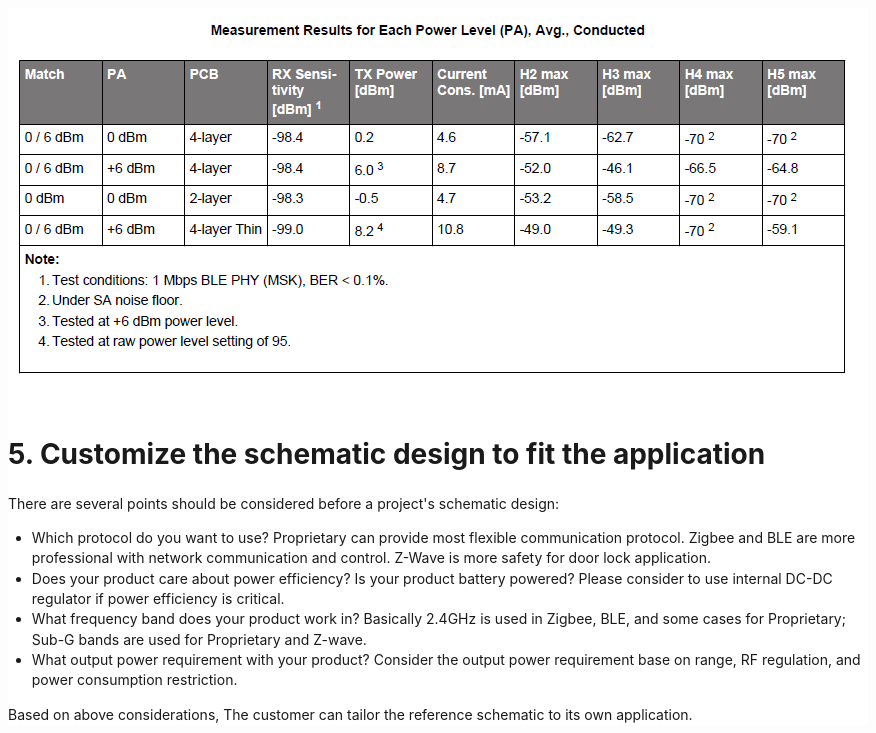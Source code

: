    <img src="files\HW-Schematic-Design-Guide\2G4-22-Perf.png">  
  </div>


# 5. Customize the schematic design to fit the application
   There are several points should be considered before a project's schematic design:
- Which protocol do you want to use?
  Proprietary can provide most flexible communication protocol. Zigbee and BLE are more professional with network communication and control. Z-Wave is more safety for door lock application.
- Does your product care about power efficiency? Is your product battery powered?
  Please consider to use internal DC-DC regulator if power efficiency is critical.
- What frequency band does your product work in?
  Basically 2.4GHz is used in Zigbee, BLE, and some cases for Proprietary;
  Sub-G bands are used for Proprietary and Z-wave.
- What output power requirement with your product?
  Consider the output power requirement base on range, RF regulation, and power consumption restriction.

Based on above considerations, The customer can tailor the reference schematic to its own application.



